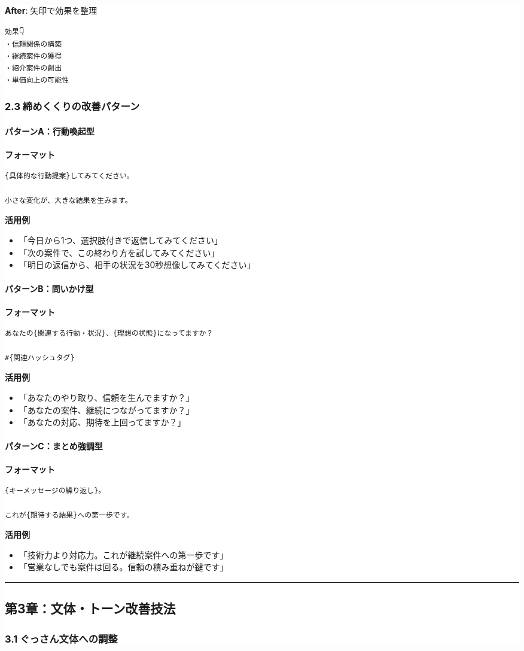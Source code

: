 **After**: 矢印で効果を整理
```
効果👇
・信頼関係の構築
・継続案件の獲得
・紹介案件の創出
・単価向上の可能性
```

### 2.3 締めくくりの改善パターン

#### パターンA：行動喚起型
**フォーマット**
```
{具体的な行動提案}してみてください。

小さな変化が、大きな結果を生みます。
```

**活用例**
- 「今日から1つ、選択肢付きで返信してみてください」
- 「次の案件で、この終わり方を試してみてください」
- 「明日の返信から、相手の状況を30秒想像してみてください」

#### パターンB：問いかけ型
**フォーマット**
```
あなたの{関連する行動・状況}、{理想の状態}になってますか？

#{関連ハッシュタグ}
```

**活用例**
- 「あなたのやり取り、信頼を生んでますか？」
- 「あなたの案件、継続につながってますか？」
- 「あなたの対応、期待を上回ってますか？」

#### パターンC：まとめ強調型
**フォーマット**
```
{キーメッセージの繰り返し}。

これが{期待する結果}への第一歩です。
```

**活用例**
- 「技術力より対応力。これが継続案件への第一歩です」
- 「営業なしでも案件は回る。信頼の積み重ねが鍵です」

---

## 第3章：文体・トーン改善技法

### 3.1 ぐっさん文体への調整
